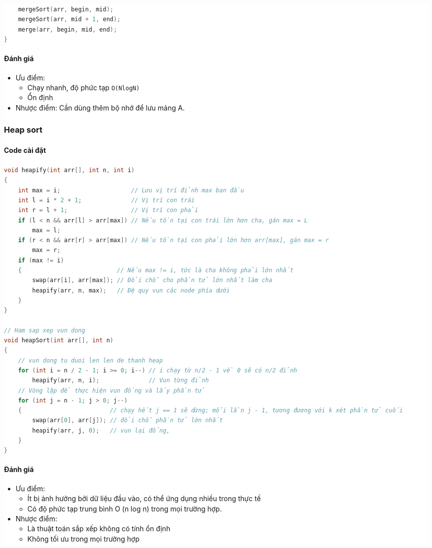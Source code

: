 ```c++
    mergeSort(arr, begin, mid);
    mergeSort(arr, mid + 1, end);
    merge(arr, begin, mid, end);
}
```
#### Đánh giá
- Ưu điểm:
    - Chạy nhanh, độ phức tạp `O(NlogN)`
    - Ổn định
- Nhược điểm: Cần dùng thêm bộ nhớ để lưu mảng A.

### Heap sort
#### Code cài đặt
```c++
void heapify(int arr[], int n, int i)
{
    int max = i;                    // Lưu vị trí đỉnh max ban đầu
    int l = i * 2 + 1;              // Vị trí con trái
    int r = l + 1;                  // Vị trí con phải
    if (l < n && arr[l] > arr[max]) // Nếu tồn tại con trái lớn hơn cha, gán max = L
        max = l;
    if (r < n && arr[r] > arr[max]) // Nếu tồn tại con phải lớn hơn arr[max], gán max = r
        max = r;
    if (max != i)
    {                           // Nếu max != i, tức là cha không phải lớn nhất
        swap(arr[i], arr[max]); // Đổi chỗ cho phần tử lớn nhất làm cha
        heapify(arr, n, max);   // Đệ quy vun các node phía dưới
    }
}

// Ham sap xep vun dong
void heapSort(int arr[], int n)
{
    // vun dong tu duoi len len de thanh heap
    for (int i = n / 2 - 1; i >= 0; i--) // i chạy từ n/2 - 1 về 0 sẽ có n/2 đỉnh
        heapify(arr, n, i);              // Vun từng đỉnh
    // Vòng lặp để thực hiện vun đống và lấy phần tử
    for (int j = n - 1; j > 0; j--)
    {                         // chạy hết j == 1 sẽ dừng; mỗi lần j - 1, tương đương với k xét phần tử cuối
        swap(arr[0], arr[j]); // đổi chỗ phần tử lớn nhất
        heapify(arr, j, 0);   // vun lại đống,
    }
}
```
#### Đánh giá
- Ưu điểm:
    - Ít bị ảnh hưởng bởi dữ liệu đầu vào, có thể ứng dụng nhiều trong thực tế
    - Có độ phức tạp trung bình O (n log n) trong mọi trường hợp.
- Nhược điểm:
    - Là thuật toán sắp xếp không có tính ổn định
    - Không tối ưu trong mọi trường hợp
